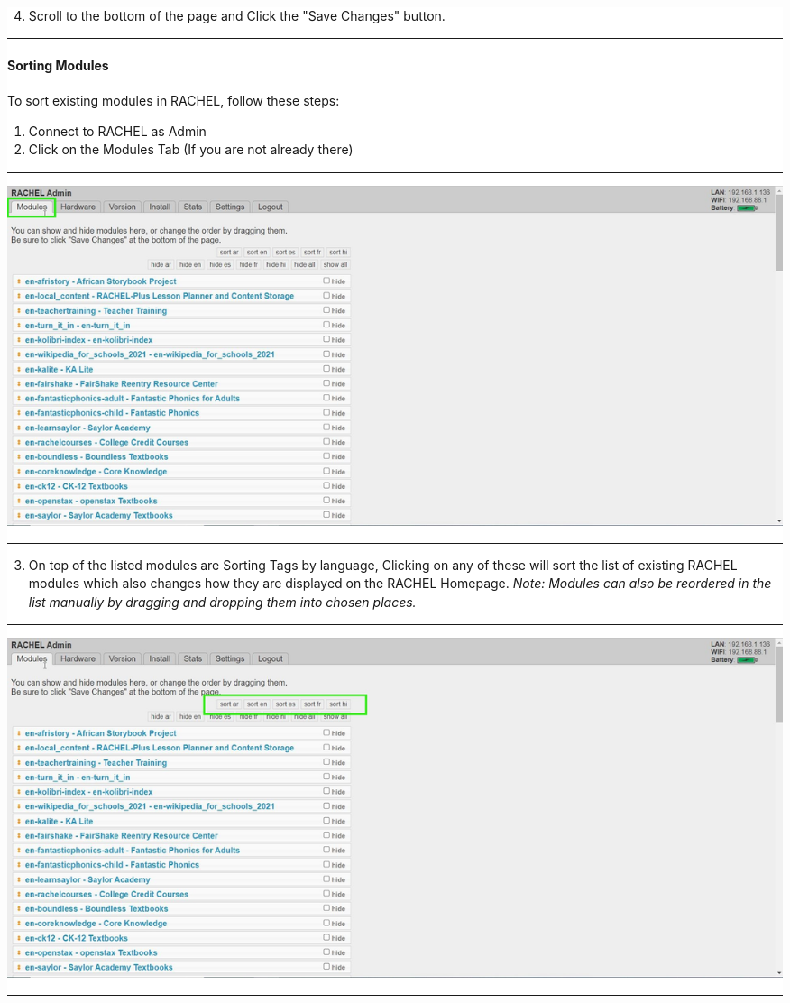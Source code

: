 
4. Scroll to the bottom of the page and Click the "Save Changes" button.

---

#### Sorting Modules

To sort existing modules in RACHEL, follow these steps:
1. Connect to RACHEL as Admin
2. Click on the Modules Tab (If you are not already there)

---

![03_RachelModulesTab.jpg](../_resources/03_RachelModulesTab.jpg)

---

3. On top of the listed modules are Sorting Tags by language, Clicking on any of these will sort the list of existing RACHEL modules which also changes how they are displayed on the RACHEL Homepage.
*Note: Modules can also be reordered in the list manually by dragging and dropping them into chosen places.*

---

![03_RachelSort.JPG](../_resources/03_RachelSort.JPG)

---